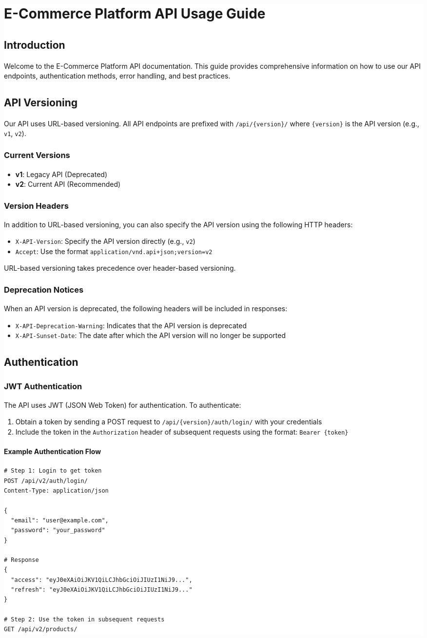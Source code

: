 # E-Commerce Platform API Usage Guide

## Introduction

Welcome to the E-Commerce Platform API documentation. This guide provides comprehensive information on how to use our API endpoints, authentication methods, error handling, and best practices.

## API Versioning

Our API uses URL-based versioning. All API endpoints are prefixed with `/api/{version}/` where `{version}` is the API version (e.g., `v1`, `v2`).

### Current Versions

- **v1**: Legacy API (Deprecated)
- **v2**: Current API (Recommended)

### Version Headers

In addition to URL-based versioning, you can also specify the API version using the following HTTP headers:

- `X-API-Version`: Specify the API version directly (e.g., `v2`)
- `Accept`: Use the format `application/vnd.api+json;version=v2`

URL-based versioning takes precedence over header-based versioning.

### Deprecation Notices

When an API version is deprecated, the following headers will be included in responses:

- `X-API-Deprecation-Warning`: Indicates that the API version is deprecated
- `X-API-Sunset-Date`: The date after which the API version will no longer be supported

## Authentication

### JWT Authentication

The API uses JWT (JSON Web Token) for authentication. To authenticate:

1. Obtain a token by sending a POST request to `/api/{version}/auth/login/` with your credentials
2. Include the token in the `Authorization` header of subsequent requests using the format: `Bearer {token}`

#### Example Authentication Flow

```http
# Step 1: Login to get token
POST /api/v2/auth/login/
Content-Type: application/json

{
  "email": "user@example.com",
  "password": "your_password"
}

# Response
{
  "access": "eyJ0eXAiOiJKV1QiLCJhbGciOiJIUzI1NiJ9...",
  "refresh": "eyJ0eXAiOiJKV1QiLCJhbGciOiJIUzI1NiJ9..."
}

# Step 2: Use the token in subsequent requests
GET /api/v2/products/
```